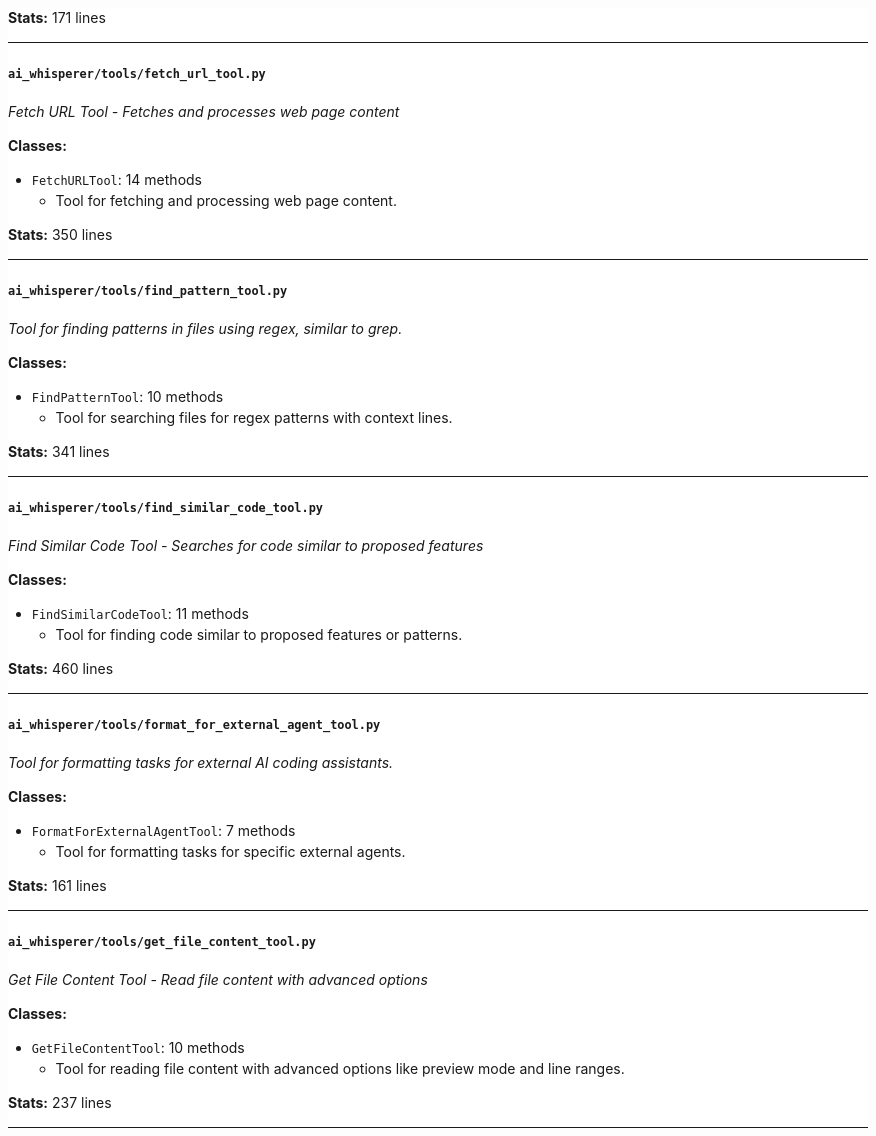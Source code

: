 **Stats:** 171 lines

---

#### `ai_whisperer/tools/fetch_url_tool.py`
*Fetch URL Tool - Fetches and processes web page content*

**Classes:**
- `FetchURLTool`: 14 methods
  - Tool for fetching and processing web page content.

**Stats:** 350 lines

---

#### `ai_whisperer/tools/find_pattern_tool.py`
*Tool for finding patterns in files using regex, similar to grep.*

**Classes:**
- `FindPatternTool`: 10 methods
  - Tool for searching files for regex patterns with context lines.

**Stats:** 341 lines

---

#### `ai_whisperer/tools/find_similar_code_tool.py`
*Find Similar Code Tool - Searches for code similar to proposed features*

**Classes:**
- `FindSimilarCodeTool`: 11 methods
  - Tool for finding code similar to proposed features or patterns.

**Stats:** 460 lines

---

#### `ai_whisperer/tools/format_for_external_agent_tool.py`
*Tool for formatting tasks for external AI coding assistants.*

**Classes:**
- `FormatForExternalAgentTool`: 7 methods
  - Tool for formatting tasks for specific external agents.

**Stats:** 161 lines

---

#### `ai_whisperer/tools/get_file_content_tool.py`
*Get File Content Tool - Read file content with advanced options*

**Classes:**
- `GetFileContentTool`: 10 methods
  - Tool for reading file content with advanced options like preview mode and line ranges.

**Stats:** 237 lines

---
